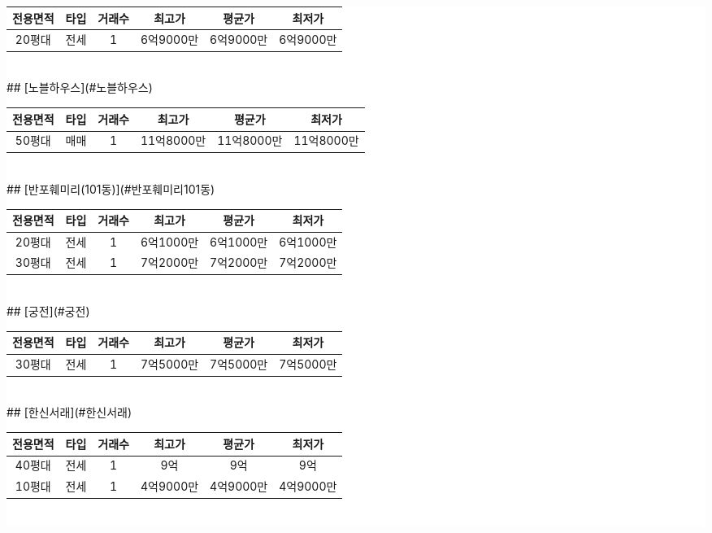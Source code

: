 |전용면적|타입|거래수|최고가|평균가|최저가|
|:---:|:---:|:---:|:---:|:---:|:---:|
|20평대|<span class="deal-type-2">전세</span>|1|6억9000만|6억9000만|6억9000만|

<br/>
## [노블하우스](#노블하우스)

|전용면적|타입|거래수|최고가|평균가|최저가|
|:---:|:---:|:---:|:---:|:---:|:---:|
|50평대|<span class="deal-type-1">매매</span>|1|11억8000만|11억8000만|11억8000만|

<br/>
## [반포훼미리(101동)](#반포훼미리101동)

|전용면적|타입|거래수|최고가|평균가|최저가|
|:---:|:---:|:---:|:---:|:---:|:---:|
|20평대|<span class="deal-type-2">전세</span>|1|6억1000만|6억1000만|6억1000만|
|30평대|<span class="deal-type-2">전세</span>|1|7억2000만|7억2000만|7억2000만|

<br/>
## [궁전](#궁전)

|전용면적|타입|거래수|최고가|평균가|최저가|
|:---:|:---:|:---:|:---:|:---:|:---:|
|30평대|<span class="deal-type-2">전세</span>|1|7억5000만|7억5000만|7억5000만|

<br/>
## [한신서래](#한신서래)

|전용면적|타입|거래수|최고가|평균가|최저가|
|:---:|:---:|:---:|:---:|:---:|:---:|
|40평대|<span class="deal-type-2">전세</span>|1|9억|9억|9억|
|10평대|<span class="deal-type-2">전세</span>|1|4억9000만|4억9000만|4억9000만|

<br/>



